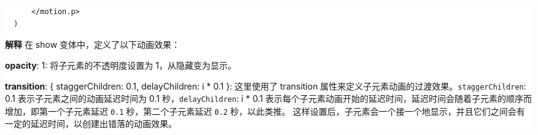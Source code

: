 ```tsx
      </motion.p>
  )
```

**解释**
在 show 变体中，定义了以下动画效果：

**opacity**: 1: 将子元素的不透明度设置为 1，从隐藏变为显示。

**transition**: { staggerChildren: 0.1, delayChildren: i * 0.1 }: 这里使用了 transition 属性来定义子元素动画的过渡效果。`staggerChildren`: 0.1 表示子元素之间的动画延迟时间为 0.1 秒，`delayChildren`: i * 0.1 表示每个子元素动画开始的延迟时间，延迟时间会随着子元素的顺序而增加，即第一个子元素延迟 `0.1` 秒，第二个子元素延迟 `0.2` 秒，以此类推。
这样设置后，子元素会一个接一个地显示，并且它们之间会有一定的延迟时间，以创建出错落的动画效果。